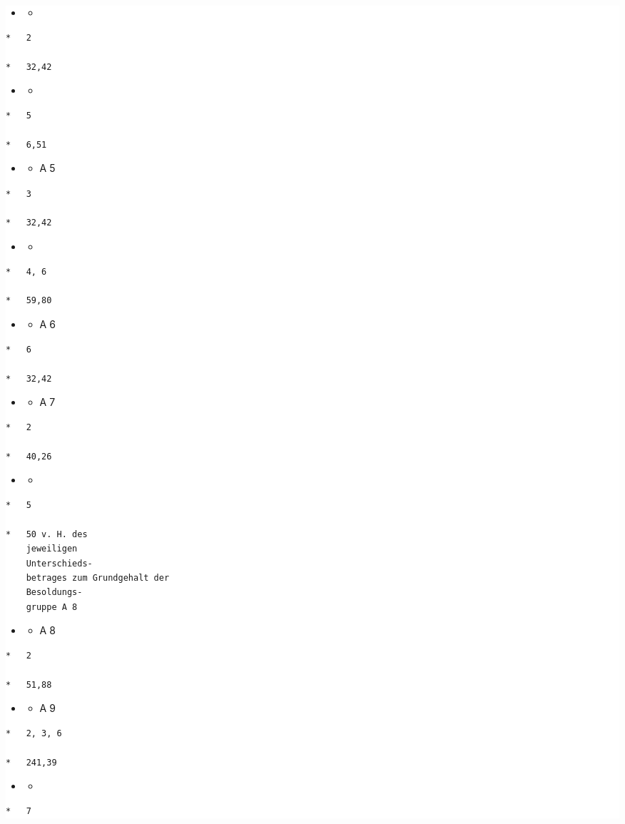 
*    *
    *   2

    *   32,42


*    *
    *   5

    *   6,51


*    *   A 5

    *   3

    *   32,42


*    *
    *   4, 6

    *   59,80


*    *   A 6

    *   6

    *   32,42


*    *   A 7

    *   2

    *   40,26


*    *
    *   5

    *   50 v. H. des
        jeweiligen
        Unterschieds-
        betrages zum Grundgehalt der
        Besoldungs-
        gruppe A 8


*    *   A 8

    *   2

    *   51,88


*    *   A 9

    *   2, 3, 6

    *   241,39


*    *
    *   7
